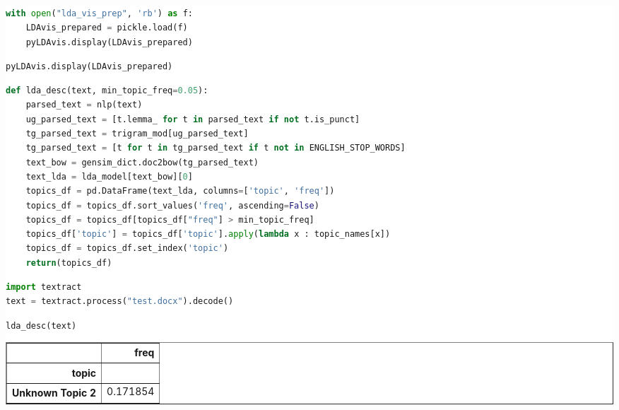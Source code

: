 
```python
with open("lda_vis_prep", 'rb') as f:
    LDAvis_prepared = pickle.load(f)
    pyLDAvis.display(LDAvis_prepared)
```


```python
pyLDAvis.display(LDAvis_prepared)
```

```python
def lda_desc(text, min_topic_freq=0.05):
    parsed_text = nlp(text)
    ug_parsed_text = [t.lemma_ for t in parsed_text if not t.is_punct]
    tg_parsed_text = trigram_mod[ug_parsed_text]
    tg_parsed_text = [t for t in tg_parsed_text if t not in ENGLISH_STOP_WORDS]
    text_bow = gensim_dict.doc2bow(tg_parsed_text)
    text_lda = lda_model[text_bow][0]
    topics_df = pd.DataFrame(text_lda, columns=['topic', 'freq'])
    topics_df = topics_df.sort_values('freq', ascending=False)
    topics_df = topics_df[topics_df["freq"] > min_topic_freq]
    topics_df['topic'] = topics_df['topic'].apply(lambda x : topic_names[x])
    topics_df = topics_df.set_index('topic')
    return(topics_df)
```


```python
import textract
text = textract.process("test.docx").decode()
```


```python
lda_desc(text)
```




<div>
<style scoped>
    .dataframe tbody tr th:only-of-type {
        vertical-align: middle;
    }

    .dataframe tbody tr th {
        vertical-align: top;
    }

    .dataframe thead th {
        text-align: right;
    }
</style>
<table border="1" class="dataframe">
  <thead>
    <tr style="text-align: right;">
      <th></th>
      <th>freq</th>
    </tr>
    <tr>
      <th>topic</th>
      <th></th>
    </tr>
  </thead>
  <tbody>
    <tr>
      <th>Unknown Topic 2</th>
      <td>0.171854</td>
    </tr>